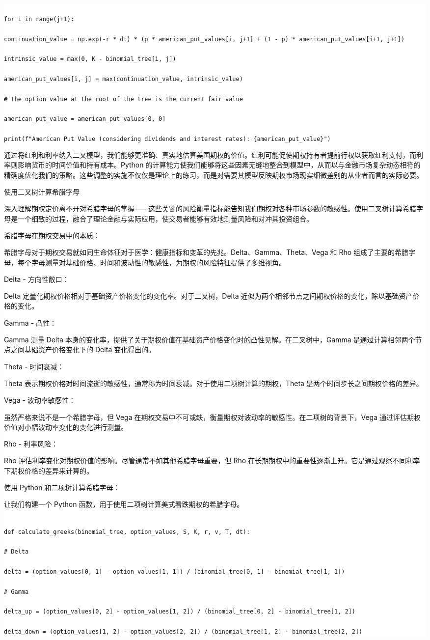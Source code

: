 ```pypython

for i in range(j+1):

continuation_value = np.exp(-r * dt) * (p * american_put_values[i, j+1] + (1 - p) * american_put_values[i+1, j+1])

intrinsic_value = max(0, K - binomial_tree[i, j])

american_put_values[i, j] = max(continuation_value, intrinsic_value)

# The option value at the root of the tree is the current fair value

american_put_value = american_put_values[0, 0]

print(f"American Put Value (considering dividends and interest rates): {american_put_value}")

```

通过将红利和利率纳入二叉模型，我们能够更准确、真实地估算美国期权的价值。红利可能促使期权持有者提前行权以获取红利支付，而利率则影响货币的时间价值和持有成本。Python 的计算能力使我们能够将这些因素无缝地整合到模型中，从而以与金融市场复杂动态相符的精确度优化我们的策略。这些调整的实施不仅仅是理论上的练习，而是对需要其模型反映期权市场现实细微差别的从业者而言的实际必要。

使用二叉树计算希腊字母

深入理解期权定价离不开对希腊字母的掌握——这些关键的风险衡量指标能告知我们期权对各种市场参数的敏感性。使用二叉树计算希腊字母是一个细致的过程，融合了理论金融与实际应用，使交易者能够有效地测量风险和对冲其投资组合。

希腊字母在期权交易中的本质：

希腊字母对于期权交易就如同生命体征对于医学：健康指标和变革的先兆。Delta、Gamma、Theta、Vega 和 Rho 组成了主要的希腊字母，每个字母测量对基础价格、时间和波动性的敏感性，为期权的风险特征提供了多维视角。

Delta - 方向性敞口：

Delta 定量化期权价格相对于基础资产价格变化的变化率。对于二叉树，Delta 近似为两个相邻节点之间期权价格的变化，除以基础资产价格的变化。

Gamma - 凸性：

Gamma 测量 Delta 本身的变化率，提供了关于期权价值在基础资产价格变化时的凸性见解。在二叉树中，Gamma 是通过计算相邻两个节点之间基础资产价格变化下的 Delta 变化得出的。

Theta - 时间衰减：

Theta 表示期权价格对时间流逝的敏感性，通常称为时间衰减。对于使用二项树计算的期权，Theta 是两个时间步长之间期权价格的差异。

Vega - 波动率敏感性：

虽然严格来说不是一个希腊字母，但 Vega 在期权交易中不可或缺，衡量期权对波动率的敏感性。在二项树的背景下，Vega 通过评估期权价值对小幅波动率变化的变化进行测量。

Rho - 利率风险：

Rho 评估利率变化对期权价值的影响。尽管通常不如其他希腊字母重要，但 Rho 在长期期权中的重要性逐渐上升。它是通过观察不同利率下期权价格的差异来计算的。

使用 Python 和二项树计算希腊字母：

让我们构建一个 Python 函数，用于使用二项树计算美式看跌期权的希腊字母。

```pypython

def calculate_greeks(binomial_tree, option_values, S, K, r, v, T, dt):

# Delta

delta = (option_values[0, 1] - option_values[1, 1]) / (binomial_tree[0, 1] - binomial_tree[1, 1])

# Gamma

delta_up = (option_values[0, 2] - option_values[1, 2]) / (binomial_tree[0, 2] - binomial_tree[1, 2])

delta_down = (option_values[1, 2] - option_values[2, 2]) / (binomial_tree[1, 2] - binomial_tree[2, 2])

```